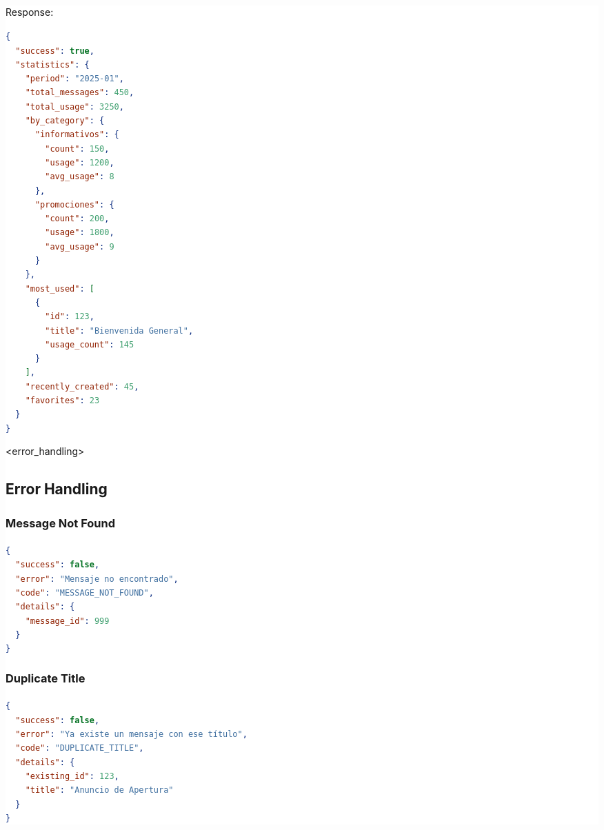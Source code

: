 Response:
```json
{
  "success": true,
  "statistics": {
    "period": "2025-01",
    "total_messages": 450,
    "total_usage": 3250,
    "by_category": {
      "informativos": {
        "count": 150,
        "usage": 1200,
        "avg_usage": 8
      },
      "promociones": {
        "count": 200,
        "usage": 1800,
        "avg_usage": 9
      }
    },
    "most_used": [
      {
        "id": 123,
        "title": "Bienvenida General",
        "usage_count": 145
      }
    ],
    "recently_created": 45,
    "favorites": 23
  }
}
```
</statistics>

<error_handling>
## Error Handling

### Message Not Found
```json
{
  "success": false,
  "error": "Mensaje no encontrado",
  "code": "MESSAGE_NOT_FOUND",
  "details": {
    "message_id": 999
  }
}
```

### Duplicate Title
```json
{
  "success": false,
  "error": "Ya existe un mensaje con ese título",
  "code": "DUPLICATE_TITLE",
  "details": {
    "existing_id": 123,
    "title": "Anuncio de Apertura"
  }
}
```
